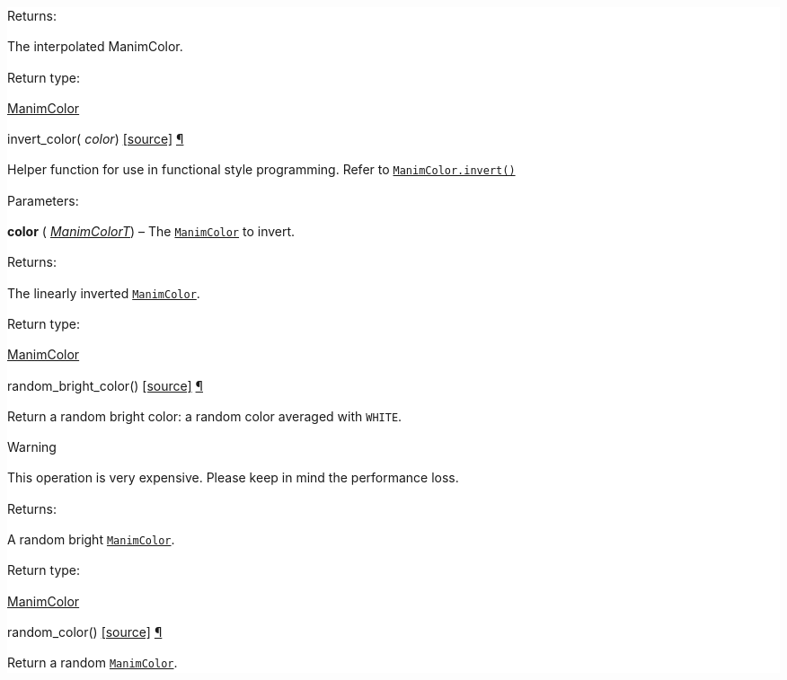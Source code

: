 
Returns:

The interpolated ManimColor.

Return type:

[ManimColor](https://docs.manim.community/en/stable/reference/manim.utils.color.core.ManimColor.html#manim.utils.color.core.ManimColor "manim.utils.color.core.ManimColor")

invert\_color( _color_) [\[source\]](https://docs.manim.community/en/stable/_modules/manim/utils/color/core.html#invert_color) [¶](https://docs.manim.community/en/stable/reference/manim.utils.color.core.html#manim.utils.color.core.invert_color "Link to this definition")

Helper function for use in functional style programming. Refer to
[`ManimColor.invert()`](https://docs.manim.community/en/stable/reference/manim.utils.color.core.ManimColor.html#manim.utils.color.core.ManimColor.invert "manim.utils.color.core.ManimColor.invert")

Parameters:

**color** ( [_ManimColorT_](https://docs.manim.community/en/stable/reference/manim.utils.color.core.html#manim.utils.color.core.ManimColorT "manim.utils.color.core.ManimColorT")) – The [`ManimColor`](https://docs.manim.community/en/stable/reference/manim.utils.color.core.ManimColor.html#manim.utils.color.core.ManimColor "manim.utils.color.core.ManimColor") to invert.

Returns:

The linearly inverted [`ManimColor`](https://docs.manim.community/en/stable/reference/manim.utils.color.core.ManimColor.html#manim.utils.color.core.ManimColor "manim.utils.color.core.ManimColor").

Return type:

[ManimColor](https://docs.manim.community/en/stable/reference/manim.utils.color.core.ManimColor.html#manim.utils.color.core.ManimColor "manim.utils.color.core.ManimColor")

random\_bright\_color() [\[source\]](https://docs.manim.community/en/stable/_modules/manim/utils/color/core.html#random_bright_color) [¶](https://docs.manim.community/en/stable/reference/manim.utils.color.core.html#manim.utils.color.core.random_bright_color "Link to this definition")

Return a random bright color: a random color averaged with `WHITE`.

Warning

This operation is very expensive. Please keep in mind the performance loss.

Returns:

A random bright [`ManimColor`](https://docs.manim.community/en/stable/reference/manim.utils.color.core.ManimColor.html#manim.utils.color.core.ManimColor "manim.utils.color.core.ManimColor").

Return type:

[ManimColor](https://docs.manim.community/en/stable/reference/manim.utils.color.core.ManimColor.html#manim.utils.color.core.ManimColor "manim.utils.color.core.ManimColor")

random\_color() [\[source\]](https://docs.manim.community/en/stable/_modules/manim/utils/color/core.html#random_color) [¶](https://docs.manim.community/en/stable/reference/manim.utils.color.core.html#manim.utils.color.core.random_color "Link to this definition")

Return a random [`ManimColor`](https://docs.manim.community/en/stable/reference/manim.utils.color.core.ManimColor.html#manim.utils.color.core.ManimColor "manim.utils.color.core.ManimColor").
